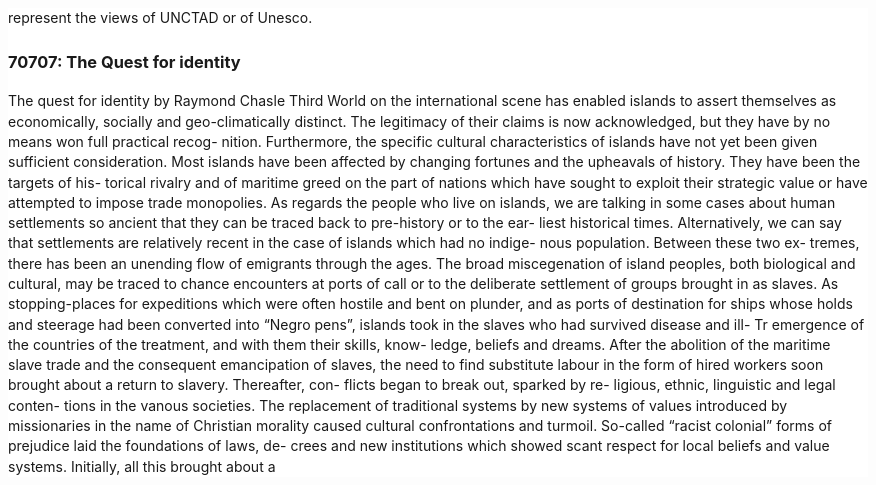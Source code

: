 represent the views of UNCTAD or of Unesco. 


### 70707: The Quest for identity

The quest for identity 
by Raymond Chasle 
Third World on the international 
scene has enabled islands to assert 
themselves as economically, socially and 
geo-climatically distinct. The legitimacy of 
their claims is now acknowledged, but they 
have by no means won full practical recog- 
nition. Furthermore, the specific cultural 
characteristics of islands have not yet been 
given sufficient consideration. 
Most islands have been affected by 
changing fortunes and the upheavals of 
history. They have been the targets of his- 
torical rivalry and of maritime greed on the 
part of nations which have sought to exploit 
their strategic value or have attempted to 
impose trade monopolies. 
As regards the people who live on 
islands, we are talking in some cases about 
human settlements so ancient that they can 
be traced back to pre-history or to the ear- 
liest historical times. Alternatively, we can 
say that settlements are relatively recent in 
the case of islands which had no indige- 
nous population. Between these two ex- 
tremes, there has been an unending flow of 
emigrants through the ages. The broad 
miscegenation of island peoples, both 
biological and cultural, may be traced to 
chance encounters at ports of call or to the 
deliberate settlement of groups brought in 
as slaves. 
As stopping-places for expeditions which 
were often hostile and bent on plunder, and 
as ports of destination for ships whose 
holds and steerage had been converted 
into “Negro pens”, islands took in the 
slaves who had survived disease and ill- 
Tr emergence of the countries of the 
treatment, and with them their skills, know- 
ledge, beliefs and dreams. 
After the abolition of the maritime slave 
trade and the consequent emancipation of 
slaves, the need to find substitute labour in 
the form of hired workers soon brought 
about a return to slavery. Thereafter, con- 
flicts began to break out, sparked by re- 
ligious, ethnic, linguistic and legal conten- 
tions in the vanous societies. 
The replacement of traditional systems 
by new systems of values introduced by 
missionaries in the name of Christian 
morality caused cultural confrontations and 
turmoil. So-called “racist colonial” forms of 
prejudice laid the foundations of laws, de- 
crees and new institutions which showed 
scant respect for local beliefs and value 
systems. Initially, all this brought about a 